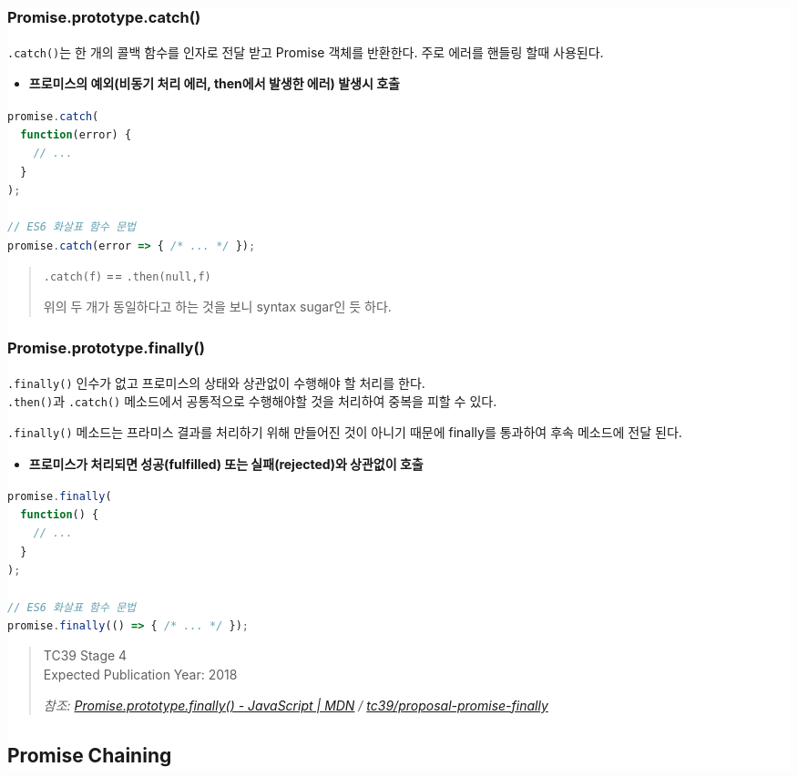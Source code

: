 

### Promise.prototype.catch()

`.catch()`는 한 개의 콜백 함수를 인자로 전달 받고 Promise 객체를 반환한다. 주로 에러를 핸들링 할때 사용된다.

- **프로미스의 예외(비동기 처리 에러, then에서 발생한 에러) 발생시 호출**

```javascript
promise.catch(
  function(error) {
    // ...
  }
);

// ES6 화살표 함수 문법
promise.catch(error => { /* ... */ });

```

> `.catch(f)` == `.then(null,f)`
>
> 위의 두 개가 동일하다고 하는 것을 보니 syntax sugar인 듯 하다.



### Promise.prototype.finally()

`.finally()` 인수가 없고 프로미스의 상태와 상관없이 수행해야 할 처리를 한다.  
`.then()`과 `.catch()` 메소드에서 공통적으로 수행해야할 것을 처리하여 중복을 피할 수 있다.

`.finally()` 메소드는 프라미스 결과를 처리하기 위해 만들어진 것이 아니기 때문에 finally를 통과하여 후속 메소드에 전달 된다.

- **프로미스가 처리되면 성공(fulfilled) 또는 실패(rejected)와 상관없이 호출**

```javascript
promise.finally(
  function() {
    // ...
  }
);

// ES6 화살표 함수 문법
promise.finally(() => { /* ... */ });

```

> TC39 Stage 4  
> Expected Publication Year: 2018
>
> *참조:* *[Promise.prototype.finally() - JavaScript | MDN](https://developer.mozilla.org/ko/docs/Web/JavaScript/Reference/Global_Objects/Promise/finally)* */* *[tc39/proposal-promise-finally](https://github.com/tc39/proposal-promise-finally)*





## Promise Chaining
